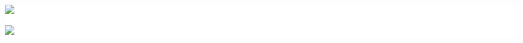![](https://images.weserv.nl/?url=https%3A//mmbiz.qpic.cn/mmbiz_png/DDSSkL2T0uNJng1mp4HEmGWLZ4bz3xaFGKBfAQLyuL8lpoS8fZbySz5DQduNO1fWibIGIEnLiaM2JkADrNmibEXfA/640%3Fwx_fmt%3Dpng)

![](https://images.weserv.nl/?url=https%3A//mmbiz.qpic.cn/mmbiz_png/DDSSkL2T0uNJng1mp4HEmGWLZ4bz3xaFbUlfhOiaoFrLBH9D8OFEe2NOJw7r3teXIiaqzpKosicxgPyzJxiangnaRA/640%3Fwx_fmt%3Dpng)

